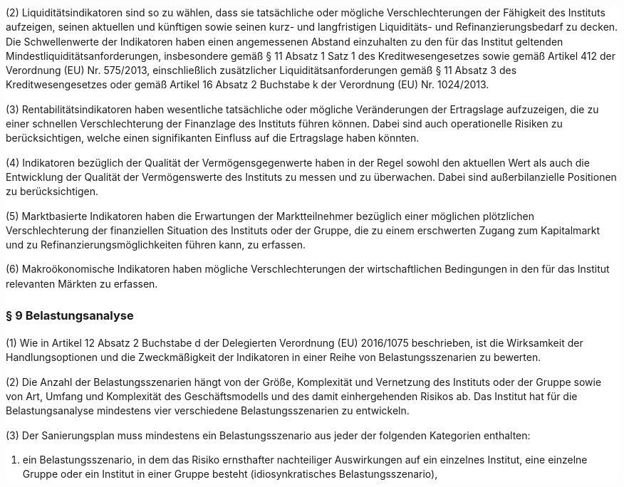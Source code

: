 (2) Liquiditätsindikatoren sind so zu wählen, dass sie tatsächliche
oder mögliche Verschlechterungen der Fähigkeit des Instituts
aufzeigen, seinen aktuellen und künftigen sowie seinen kurz- und
langfristigen Liquiditäts- und Refinanzierungsbedarf zu decken. Die
Schwellenwerte der Indikatoren haben einen angemessenen Abstand
einzuhalten zu den für das Institut geltenden
Mindestliquiditätsanforderungen, insbesondere gemäß § 11 Absatz 1 Satz
1 des Kreditwesengesetzes sowie gemäß Artikel 412 der Verordnung (EU)
Nr. 575/2013, einschließlich zusätzlicher Liquiditätsanforderungen
gemäß § 11 Absatz 3 des Kreditwesengesetzes oder gemäß Artikel 16
Absatz 2 Buchstabe k der Verordnung (EU) Nr. 1024/2013.

(3) Rentabilitätsindikatoren haben wesentliche tatsächliche oder
mögliche Veränderungen der Ertragslage aufzuzeigen, die zu einer
schnellen Verschlechterung der Finanzlage des Instituts führen können.
Dabei sind auch operationelle Risiken zu berücksichtigen, welche einen
signifikanten Einfluss auf die Ertragslage haben könnten.

(4) Indikatoren bezüglich der Qualität der Vermögensgegenwerte haben
in der Regel sowohl den aktuellen Wert als auch die Entwicklung der
Qualität der Vermögenswerte des Instituts zu messen und zu überwachen.
Dabei sind außerbilanzielle Positionen zu berücksichtigen.

(5) Marktbasierte Indikatoren haben die Erwartungen der
Marktteilnehmer bezüglich einer möglichen plötzlichen Verschlechterung
der finanziellen Situation des Instituts oder der Gruppe, die zu einem
erschwerten Zugang zum Kapitalmarkt und zu
Refinanzierungsmöglichkeiten führen kann, zu erfassen.

(6) Makroökonomische Indikatoren haben mögliche Verschlechterungen der
wirtschaftlichen Bedingungen in den für das Institut relevanten
Märkten zu erfassen.


### § 9 Belastungsanalyse

(1) Wie in Artikel 12 Absatz 2 Buchstabe d der Delegierten Verordnung
(EU) 2016/1075 beschrieben, ist die Wirksamkeit der Handlungsoptionen
und die Zweckmäßigkeit der Indikatoren in einer Reihe von
Belastungsszenarien zu bewerten.

(2) Die Anzahl der Belastungsszenarien hängt von der Größe,
Komplexität und Vernetzung des Instituts oder der Gruppe sowie von
Art, Umfang und Komplexität des Geschäftsmodells und des damit
einhergehenden Risikos ab. Das Institut hat für die Belastungsanalyse
mindestens vier verschiedene Belastungsszenarien zu entwickeln.

(3) Der Sanierungsplan muss mindestens ein Belastungsszenario aus
jeder der folgenden Kategorien enthalten:

1.  ein Belastungsszenario, in dem das Risiko ernsthafter nachteiliger
    Auswirkungen auf ein einzelnes Institut, eine einzelne Gruppe oder ein
    Institut in einer Gruppe besteht (idiosynkratisches
    Belastungsszenario),
